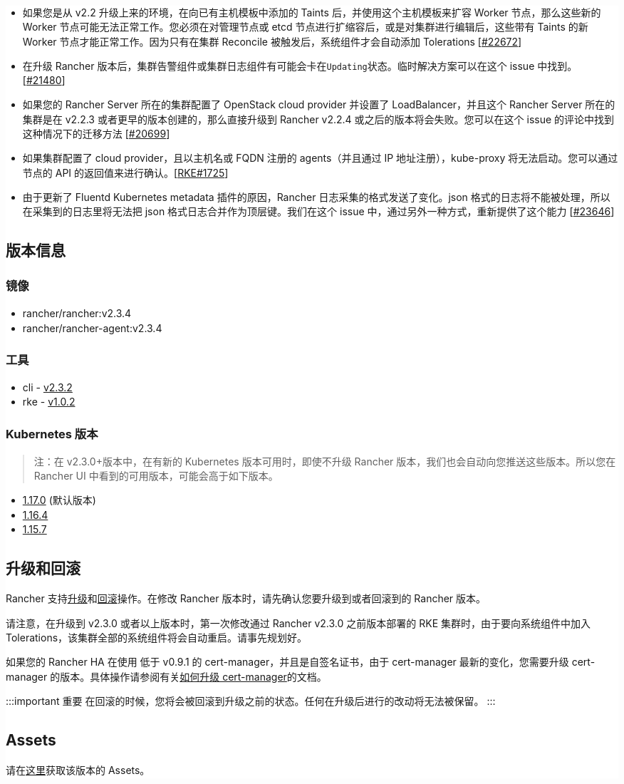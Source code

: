 - 如果您是从 v2.2 升级上来的环境，在向已有主机模板中添加的 Taints 后，并使用这个主机模板来扩容 Worker 节点，那么这些新的 Worker 节点可能无法正常工作。您必须在对管理节点或 etcd 节点进行扩缩容后，或是对集群进行编辑后，这些带有 Taints 的新 Worker 节点才能正常工作。因为只有在集群 Reconcile 被触发后，系统组件才会自动添加 Tolerations [[#22672](https://github.com/rancher/rancher/issues/22672)]

- 在升级 Rancher 版本后，集群告警组件或集群日志组件有可能会卡在`Updating`状态。临时解决方案可以在这个 issue 中找到。[[#21480](https://github.com/rancher/rancher/issues/21480)]

- 如果您的 Rancher Server 所在的集群配置了 OpenStack cloud provider 并设置了 LoadBalancer，并且这个 Rancher Server 所在的集群是在 v2.2.3 或者更早的版本创建的，那么直接升级到 Rancher v2.2.4 或之后的版本将会失败。您可以在这个 issue 的评论中找到这种情况下的迁移方法 [[#20699](https://github.com/rancher/rancher/issues/20699)]

- 如果集群配置了 cloud provider，且以主机名或 FQDN 注册的 agents（并且通过 IP 地址注册），kube-proxy 将无法启动。您可以通过节点的 API 的返回值来进行确认。[[RKE#1725](https://github.com/rancher/rke/issues/1725)]

- 由于更新了 Fluentd Kubernetes metadata 插件的原因，Rancher 日志采集的格式发送了变化。json 格式的日志将不能被处理，所以在采集到的日志里将无法把 json 格式日志合并作为顶层键。我们在这个 issue 中，通过另外一种方式，重新提供了这个能力 [[#23646](https://github.com/rancher/rancher/issues/23646)]

## 版本信息

### 镜像

- rancher/rancher:v2.3.4
- rancher/rancher-agent:v2.3.4

### 工具

- cli - [v2.3.2](https://github.com/rancher/cli/releases/tag/v2.3.2)
- rke - [v1.0.2](https://github.com/rancher/rke/releases/tag/v1.0.2)

### Kubernetes 版本

> 注：在 v2.3.0+版本中，在有新的 Kubernetes 版本可用时，即使不升级 Rancher 版本，我们也会自动向您推送这些版本。所以您在 Rancher UI 中看到的可用版本，可能会高于如下版本。

- [1.17.0](https://github.com/rancher/hyperkube/releases/tag/v1.17.0-rancher1) (默认版本)
- [1.16.4](https://github.com/rancher/hyperkube/releases/tag/v1.16.4-rancher1)
- [1.15.7](https://github.com/rancher/hyperkube/releases/tag/v1.15.7-rancher1)

## 升级和回滚

Rancher 支持[升级](/docs/upgrades/_index)和[回滚](/docs/upgrades/rollbacks/_index)操作。在修改 Rancher 版本时，请先确认您要升级到或者回滚到的 Rancher 版本。

请注意，在升级到 v2.3.0 或者以上版本时，第一次修改通过 Rancher v2.3.0 之前版本部署的 RKE 集群时，由于要向系统组件中加入 Tolerations，该集群全部的系统组件将会自动重启。请事先规划好。

如果您的 Rancher HA 在使用 低于 v0.9.1 的 cert-manager，并且是自签名证书，由于 cert-manager 最新的变化，您需要升级 cert-manager 的版本。具体操作请参阅有关[如何升级 cert-manager](/docs/installation/options/upgrading-cert-manager/_index)的文档。

:::important 重要
在回滚的时候，您将会被回滚到升级之前的状态。任何在升级后进行的改动将无法被保留。
:::

## Assets

请在[这里](https://github.com/rancher/rancher/releases/tag/v2.3.4)获取该版本的 Assets。
